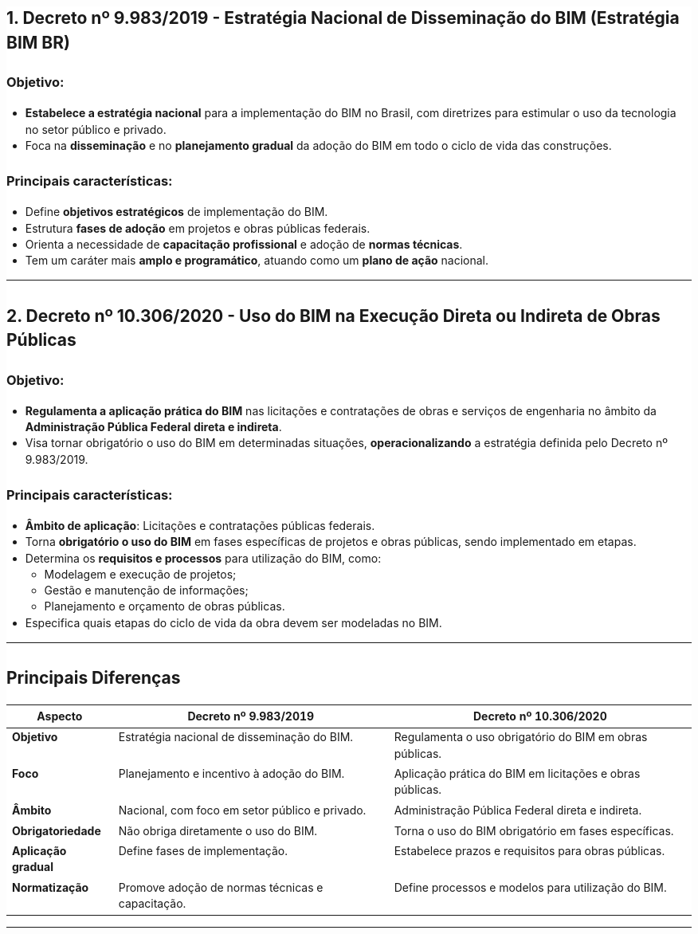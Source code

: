 ## **1. Decreto nº 9.983/2019 - Estratégia Nacional de Disseminação do BIM (Estratégia BIM BR)**

### **Objetivo**:  
- **Estabelece a estratégia nacional** para a implementação do BIM no Brasil, com diretrizes para estimular o uso da tecnologia no setor público e privado.  
- Foca na **disseminação** e no **planejamento gradual** da adoção do BIM em todo o ciclo de vida das construções.  

### **Principais características**:
- Define **objetivos estratégicos** de implementação do BIM.  
- Estrutura **fases de adoção** em projetos e obras públicas federais.  
- Orienta a necessidade de **capacitação profissional** e adoção de **normas técnicas**.  
- Tem um caráter mais **amplo e programático**, atuando como um **plano de ação** nacional.

---

## **2. Decreto nº 10.306/2020 - Uso do BIM na Execução Direta ou Indireta de Obras Públicas**  

### **Objetivo**:  
- **Regulamenta a aplicação prática do BIM** nas licitações e contratações de obras e serviços de engenharia no âmbito da **Administração Pública Federal direta e indireta**.  
- Visa tornar obrigatório o uso do BIM em determinadas situações, **operacionalizando** a estratégia definida pelo Decreto nº 9.983/2019.

### **Principais características**:
- **Âmbito de aplicação**: Licitações e contratações públicas federais.  
- Torna **obrigatório o uso do BIM** em fases específicas de projetos e obras públicas, sendo implementado em etapas.  
- Determina os **requisitos e processos** para utilização do BIM, como:  
   - Modelagem e execução de projetos;  
   - Gestão e manutenção de informações;  
   - Planejamento e orçamento de obras públicas.  
- Especifica quais etapas do ciclo de vida da obra devem ser modeladas no BIM.  

---

## **Principais Diferenças**

| Aspecto                        | **Decreto nº 9.983/2019**                         | **Decreto nº 10.306/2020**                         |
|--------------------------------|--------------------------------------------------|--------------------------------------------------|
| **Objetivo**                   | Estratégia nacional de disseminação do BIM.      | Regulamenta o uso obrigatório do BIM em obras públicas. |
| **Foco**                       | Planejamento e incentivo à adoção do BIM.        | Aplicação prática do BIM em licitações e obras públicas. |
| **Âmbito**                     | Nacional, com foco em setor público e privado.   | Administração Pública Federal direta e indireta. |
| **Obrigatoriedade**            | Não obriga diretamente o uso do BIM.             | Torna o uso do BIM obrigatório em fases específicas. |
| **Aplicação gradual**          | Define fases de implementação.                   | Estabelece prazos e requisitos para obras públicas. |
| **Normatização**               | Promove adoção de normas técnicas e capacitação. | Define processos e modelos para utilização do BIM. |

---